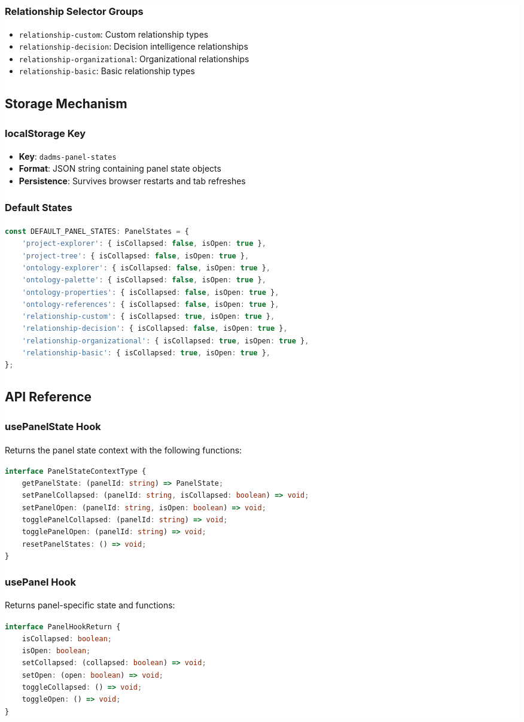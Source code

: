 ### Relationship Selector Groups
- `relationship-custom`: Custom relationship types
- `relationship-decision`: Decision intelligence relationships
- `relationship-organizational`: Organizational relationships
- `relationship-basic`: Basic relationship types

## Storage Mechanism

### localStorage Key
- **Key**: `dadms-panel-states`
- **Format**: JSON string containing panel state objects
- **Persistence**: Survives browser restarts and tab refreshes

### Default States
```typescript
const DEFAULT_PANEL_STATES: PanelStates = {
    'project-explorer': { isCollapsed: false, isOpen: true },
    'project-tree': { isCollapsed: false, isOpen: true },
    'ontology-explorer': { isCollapsed: false, isOpen: true },
    'ontology-palette': { isCollapsed: false, isOpen: true },
    'ontology-properties': { isCollapsed: false, isOpen: true },
    'ontology-references': { isCollapsed: false, isOpen: true },
    'relationship-custom': { isCollapsed: true, isOpen: true },
    'relationship-decision': { isCollapsed: false, isOpen: true },
    'relationship-organizational': { isCollapsed: true, isOpen: true },
    'relationship-basic': { isCollapsed: true, isOpen: true },
};
```

## API Reference

### usePanelState Hook

Returns the panel state context with the following functions:

```typescript
interface PanelStateContextType {
    getPanelState: (panelId: string) => PanelState;
    setPanelCollapsed: (panelId: string, isCollapsed: boolean) => void;
    setPanelOpen: (panelId: string, isOpen: boolean) => void;
    togglePanelCollapsed: (panelId: string) => void;
    togglePanelOpen: (panelId: string) => void;
    resetPanelStates: () => void;
}
```

### usePanel Hook

Returns panel-specific state and functions:

```typescript
interface PanelHookReturn {
    isCollapsed: boolean;
    isOpen: boolean;
    setCollapsed: (collapsed: boolean) => void;
    setOpen: (open: boolean) => void;
    toggleCollapsed: () => void;
    toggleOpen: () => void;
}
```

